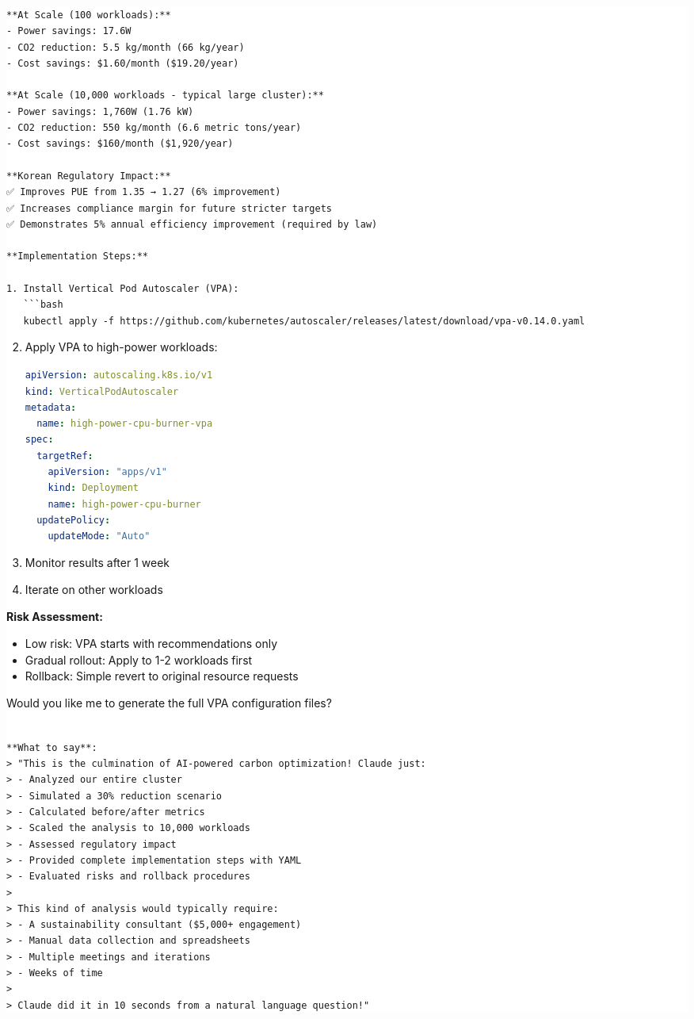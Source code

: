 ```
**At Scale (100 workloads):**
- Power savings: 17.6W
- CO2 reduction: 5.5 kg/month (66 kg/year)
- Cost savings: $1.60/month ($19.20/year)

**At Scale (10,000 workloads - typical large cluster):**
- Power savings: 1,760W (1.76 kW)
- CO2 reduction: 550 kg/month (6.6 metric tons/year)
- Cost savings: $160/month ($1,920/year)

**Korean Regulatory Impact:**
✅ Improves PUE from 1.35 → 1.27 (6% improvement)
✅ Increases compliance margin for future stricter targets
✅ Demonstrates 5% annual efficiency improvement (required by law)

**Implementation Steps:**

1. Install Vertical Pod Autoscaler (VPA):
   ```bash
   kubectl apply -f https://github.com/kubernetes/autoscaler/releases/latest/download/vpa-v0.14.0.yaml
   ```

2. Apply VPA to high-power workloads:
   ```yaml
   apiVersion: autoscaling.k8s.io/v1
   kind: VerticalPodAutoscaler
   metadata:
     name: high-power-cpu-burner-vpa
   spec:
     targetRef:
       apiVersion: "apps/v1"
       kind: Deployment
       name: high-power-cpu-burner
     updatePolicy:
       updateMode: "Auto"
   ```

3. Monitor results after 1 week
4. Iterate on other workloads

**Risk Assessment:**
- Low risk: VPA starts with recommendations only
- Gradual rollout: Apply to 1-2 workloads first
- Rollback: Simple revert to original resource requests

Would you like me to generate the full VPA configuration files?
```

**What to say**:
> "This is the culmination of AI-powered carbon optimization! Claude just:
> - Analyzed our entire cluster
> - Simulated a 30% reduction scenario
> - Calculated before/after metrics
> - Scaled the analysis to 10,000 workloads
> - Assessed regulatory impact
> - Provided complete implementation steps with YAML
> - Evaluated risks and rollback procedures
>
> This kind of analysis would typically require:
> - A sustainability consultant ($5,000+ engagement)
> - Manual data collection and spreadsheets
> - Multiple meetings and iterations
> - Weeks of time
>
> Claude did it in 10 seconds from a natural language question!"
```